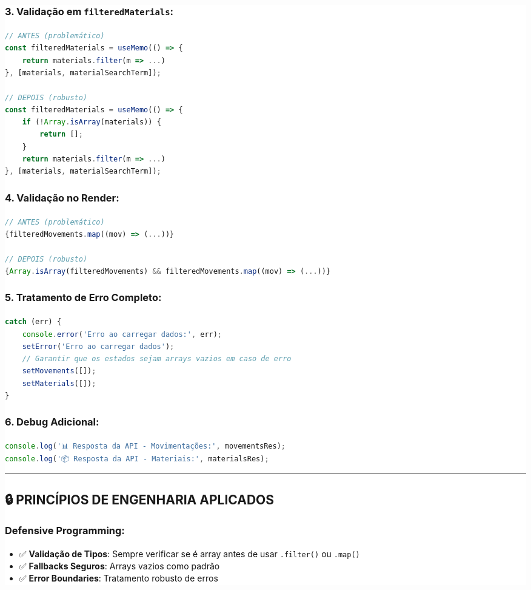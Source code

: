 ### **3. Validação em `filteredMaterials`:**
```typescript
// ANTES (problemático)
const filteredMaterials = useMemo(() => {
    return materials.filter(m => ...)
}, [materials, materialSearchTerm]);

// DEPOIS (robusto)
const filteredMaterials = useMemo(() => {
    if (!Array.isArray(materials)) {
        return [];
    }
    return materials.filter(m => ...)
}, [materials, materialSearchTerm]);
```

### **4. Validação no Render:**
```typescript
// ANTES (problemático)
{filteredMovements.map((mov) => (...))}

// DEPOIS (robusto)
{Array.isArray(filteredMovements) && filteredMovements.map((mov) => (...))}
```

### **5. Tratamento de Erro Completo:**
```typescript
catch (err) {
    console.error('Erro ao carregar dados:', err);
    setError('Erro ao carregar dados');
    // Garantir que os estados sejam arrays vazios em caso de erro
    setMovements([]);
    setMaterials([]);
}
```

### **6. Debug Adicional:**
```typescript
console.log('📊 Resposta da API - Movimentações:', movementsRes);
console.log('📦 Resposta da API - Materiais:', materialsRes);
```

---

## **🔒 PRINCÍPIOS DE ENGENHARIA APLICADOS**

### **Defensive Programming:**
- ✅ **Validação de Tipos**: Sempre verificar se é array antes de usar `.filter()` ou `.map()`
- ✅ **Fallbacks Seguros**: Arrays vazios como padrão
- ✅ **Error Boundaries**: Tratamento robusto de erros
